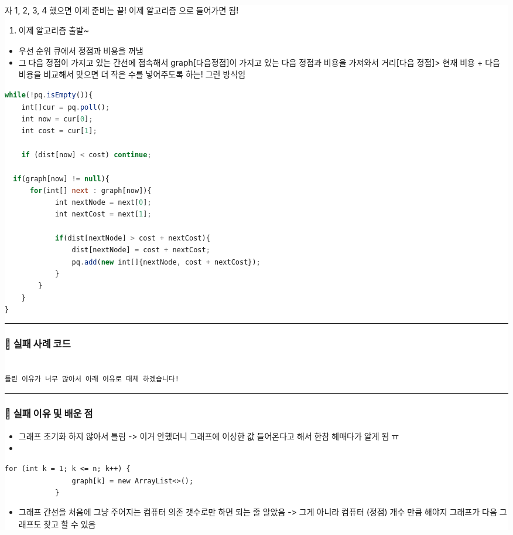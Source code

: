 자 1, 2, 3, 4 했으면 이제 준비는 끝! 이제 알고리즘 으로 들어가면 됨!

1. 이제 알고리즘 출발~
- 우선 순위 큐에서 정점과 비용을 꺼냄
- 그 다음 정점이 가지고 있는 간선에 접속해서 graph[다음정점]이 가지고 있는 다음 정점과 비용을 가져와서
거리[다음 정점]> 현재 비용 + 다음 비용을 비교해서 맞으면 더 작은 수를 넣어주도록 하는! 그런 방식임

```jsx
while(!pq.isEmpty()){
	int[]cur = pq.poll();
	int now = cur[0];
	int cost = cur[1];

	if (dist[now] < cost) continue;

  if(graph[now] != null){
	  for(int[] next : graph[now]){
			int nextNode = next[0];
			int nextCost = next[1];
                        
			if(dist[nextNode] > cost + nextCost){
				dist[nextNode] = cost + nextCost;
				pq.add(new int[]{nextNode, cost + nextCost});
			}
		}
	}
}

```

---

### 📌 **실패 사례 코드**

```

틀린 이유가 너무 많아서 아래 이유로 대체 하겠습니다!

```

---

### 📌 **실패 이유 및 배운 점**

- 그래프 초기화 하지 않아서 틀림 -> 이거 안했더니 그래프에 이상한 값 들어온다고 해서 한참 헤매다가 알게 됨 ㅠ
- 
```
for (int k = 1; k <= n; k++) {
                graph[k] = new ArrayList<>();
            }
```

- 그래프 간선을 처음에 그냥 주어지는 컴퓨터 의존 갯수로만 하면 되는 줄 알았음
  -> 그게 아니라 컴퓨터 (정점) 개수 만큼 해야지 그래프가 다음 그래프도 찾고 할 수 있음
